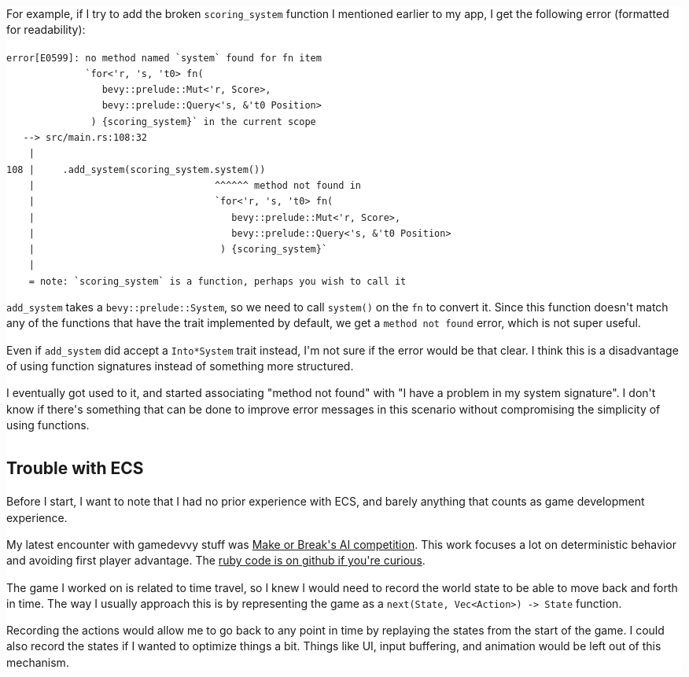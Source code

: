 For example, if I try to add the broken `scoring_system` function I mentioned
earlier to my app, I get the following error (formatted for readability):

~~~~
error[E0599]: no method named `system` found for fn item
              `for<'r, 's, 't0> fn(
                 bevy::prelude::Mut<'r, Score>,
                 bevy::prelude::Query<'s, &'t0 Position>
               ) {scoring_system}` in the current scope
   --> src/main.rs:108:32
    |
108 |     .add_system(scoring_system.system())
    |                                ^^^^^^ method not found in
    |                                `for<'r, 's, 't0> fn(
    |                                   bevy::prelude::Mut<'r, Score>,
    |                                   bevy::prelude::Query<'s, &'t0 Position>
    |                                 ) {scoring_system}`
    |
    = note: `scoring_system` is a function, perhaps you wish to call it
~~~~

`add_system` takes a `bevy::prelude::System`, so we need to call `system()` on
the `fn` to convert it. Since this function doesn't match any of the functions
that have the trait implemented by default, we get a `method not found` error,
which is not super useful.

Even if `add_system` did accept a `Into*System` trait instead, I'm not sure if
the error would be that clear. I think this is a disadvantage of using function
signatures instead of something more structured.

I eventually got used to it, and started associating "method not found" with "I
have a problem in my system signature". I don't know if there's something that
can be done to improve error messages in this scenario without compromising the
simplicity of using functions.


## Trouble with ECS

Before I start, I want to note that I had no prior experience with ECS, and
barely anything that counts as game development experience.

My latest encounter with gamedevvy stuff was [Make or Break's AI
competition](https://2018.makeorbreak.io/#ai-competition). This work focuses a
lot on deterministic behavior and avoiding first player advantage. The [ruby
code is on github if you're
curious](https://github.com/makeorbreak-io/ai-competition/blob/master/lib/games/splatoon/stepper.rb).

The game I worked on is related to time travel, so I knew I would need to
record the world state to be able to move back and forth in time. The way I
usually approach this is by representing the game as a `next(State,
Vec<Action>) -> State` function.

Recording the actions would allow me to go back to any point in time by
replaying the states from the start of the game. I could also record the states
if I wanted to optimize things a bit. Things like UI, input buffering, and
animation would be left out of this mechanism.
